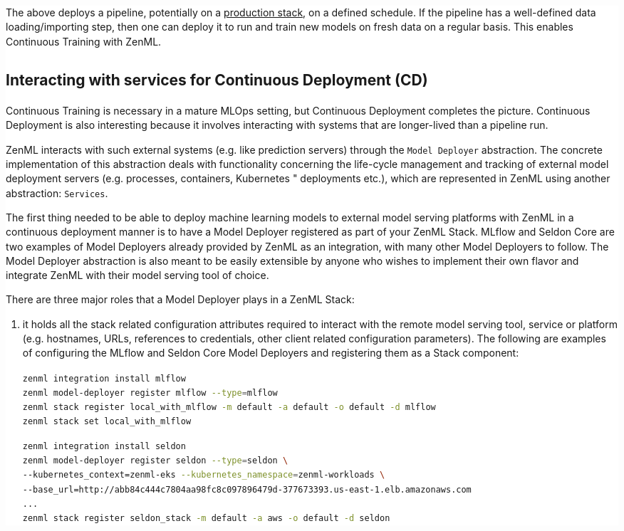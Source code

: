 The above deploys a pipeline, potentially on
a [production stack](guide-aws-gcp-azure.md), on a defined schedule. If the
pipeline has a well-defined data loading/importing step, then one can deploy it
to run and train new models on fresh
data
on a regular basis. This enables Continuous Training with ZenML.

## Interacting with services for Continuous Deployment (CD)

Continuous Training is necessary in a mature MLOps setting, but Continuous
Deployment completes the picture. Continuous
Deployment
is also interesting because it involves interacting with systems that are
longer-lived than a pipeline run.

ZenML interacts with such external systems (e.g. like prediction servers)
through
the `Model Deployer` abstraction. The concrete implementation of this
abstraction
deals with functionality concerning the life-cycle management and tracking of
external model deployment servers (e.g. processes, containers, Kubernetes "
deployments etc.), which are represented in ZenML using another
abstraction: `Services`.

The first thing needed to be able to deploy machine learning models to external
model serving platforms with ZenML in a continuous deployment manner is to have
a Model Deployer registered as part of your ZenML Stack. MLflow and Seldon
Core are two examples of Model Deployers already provided by ZenML as an
integration, with many other Model Deployers to follow. The Model
Deployer abstraction is also meant to be easily extensible by anyone who wishes
to implement their own flavor and integrate ZenML with their model serving tool
of choice.

There are three major roles that a Model Deployer plays in a ZenML Stack:

1. it holds all the stack related configuration attributes required to
   interact with the remote model serving tool, service or platform (e.g.
   hostnames, URLs, references to credentials, other client related
   configuration parameters). The following are examples of configuring the
   MLflow
   and Seldon Core Model Deployers and registering them as a Stack component:

    ```bash
    zenml integration install mlflow
    zenml model-deployer register mlflow --type=mlflow
    zenml stack register local_with_mlflow -m default -a default -o default -d mlflow
    zenml stack set local_with_mlflow
    ```

    ```bash
    zenml integration install seldon
    zenml model-deployer register seldon --type=seldon \
    --kubernetes_context=zenml-eks --kubernetes_namespace=zenml-workloads \
    --base_url=http://abb84c444c7804aa98fc8c097896479d-377673393.us-east-1.elb.amazonaws.com
    ...
    zenml stack register seldon_stack -m default -a aws -o default -d seldon
    ```

